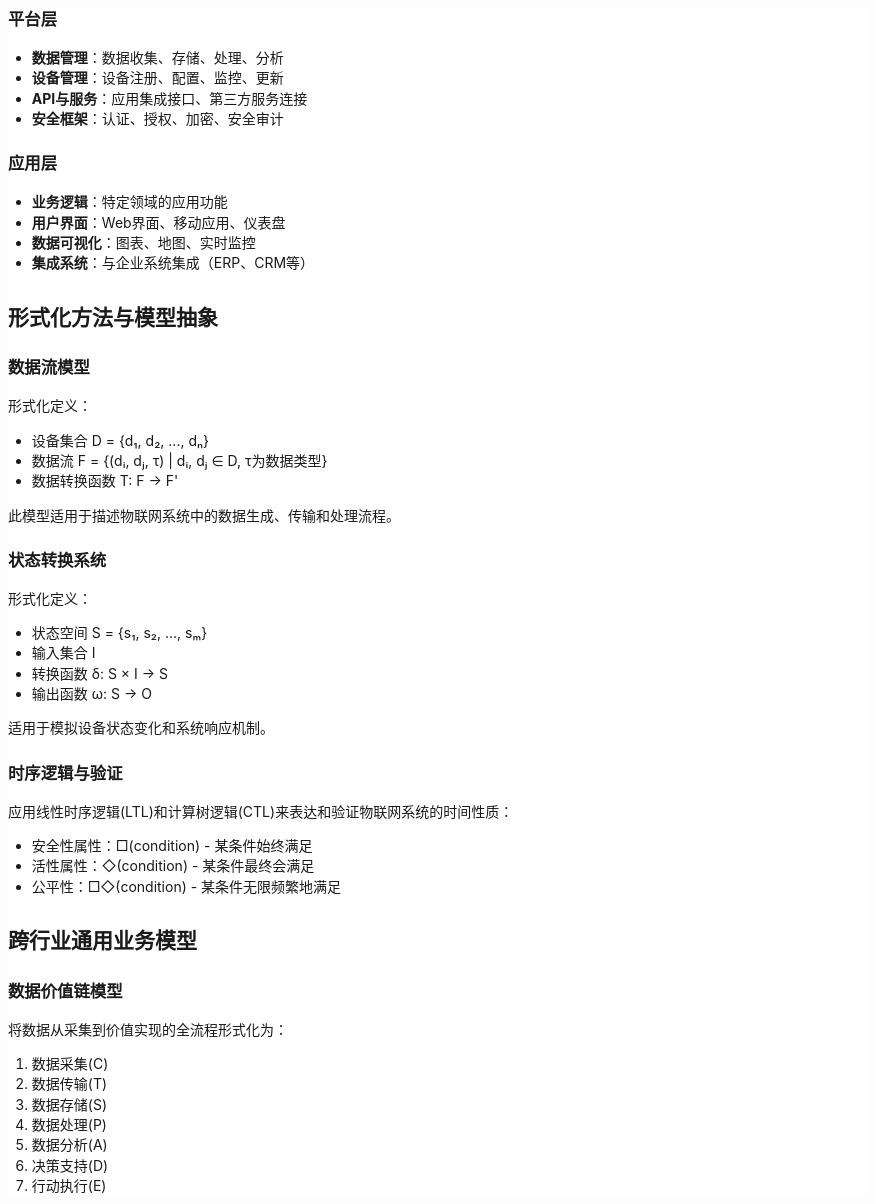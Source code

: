 ### 平台层

- **数据管理**：数据收集、存储、处理、分析
- **设备管理**：设备注册、配置、监控、更新
- **API与服务**：应用集成接口、第三方服务连接
- **安全框架**：认证、授权、加密、安全审计

### 应用层

- **业务逻辑**：特定领域的应用功能
- **用户界面**：Web界面、移动应用、仪表盘
- **数据可视化**：图表、地图、实时监控
- **集成系统**：与企业系统集成（ERP、CRM等）

## 形式化方法与模型抽象

### 数据流模型

形式化定义：

- 设备集合 D = {d₁, d₂, ..., dₙ}
- 数据流 F = {(dᵢ, dⱼ, τ) | dᵢ, dⱼ ∈ D, τ为数据类型}
- 数据转换函数 T: F → F'

此模型适用于描述物联网系统中的数据生成、传输和处理流程。

### 状态转换系统

形式化定义：

- 状态空间 S = {s₁, s₂, ..., sₘ}
- 输入集合 I
- 转换函数 δ: S × I → S
- 输出函数 ω: S → O

适用于模拟设备状态变化和系统响应机制。

### 时序逻辑与验证

应用线性时序逻辑(LTL)和计算树逻辑(CTL)来表达和验证物联网系统的时间性质：

- 安全性属性：□(condition) - 某条件始终满足
- 活性属性：◇(condition) - 某条件最终会满足
- 公平性：□◇(condition) - 某条件无限频繁地满足

## 跨行业通用业务模型

### 数据价值链模型

将数据从采集到价值实现的全流程形式化为：

1. 数据采集(C)
2. 数据传输(T)
3. 数据存储(S)
4. 数据处理(P)
5. 数据分析(A)
6. 决策支持(D)
7. 行动执行(E)
